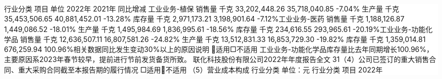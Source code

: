 行业分类
项目
单位
2022年
2021年
同比增减
工业业务-植保
销售量
千克
33,202,448.26
35,718,040.85
-7.04%
生产量
千克
35,453,506.65
40,881,452.01
-13.28%
库存量
千克
2,971,173.21
3,198,901.64
-7.12%工业业务-医药
销售量
千克
1,188,126.87
1,449,086.52
-18.01%
生产量
千克
1,495,984.69
1,836,995.61
-18.56%
库存量
千克
234,616.55
293,965.61
-20.19%工业业务-功能化
学品
销售量
千克
12,636,507.11
16,807,581.26
-24.82%
生产量
千克
13,512,831.33
16,853,729.30
-19.82%
库存量
千克
1,359,014.81
676,259.94
100.96%相关数据同比发生变动30%以上的原因说明
适用□不适用
工业业务-功能化学品库存量比去年同期增长100.96%，主要原因系2023年春节较早，提前进行节前发货备货所致。
联化科技股份有限公司2022年年度报告全文
31（4）公司已签订的重大销售合同、重大采购合同截至本报告期的履行情况
□适用不适用
（5）营业成本构成
行业分类
单位：元
行业分类
项目
2022年